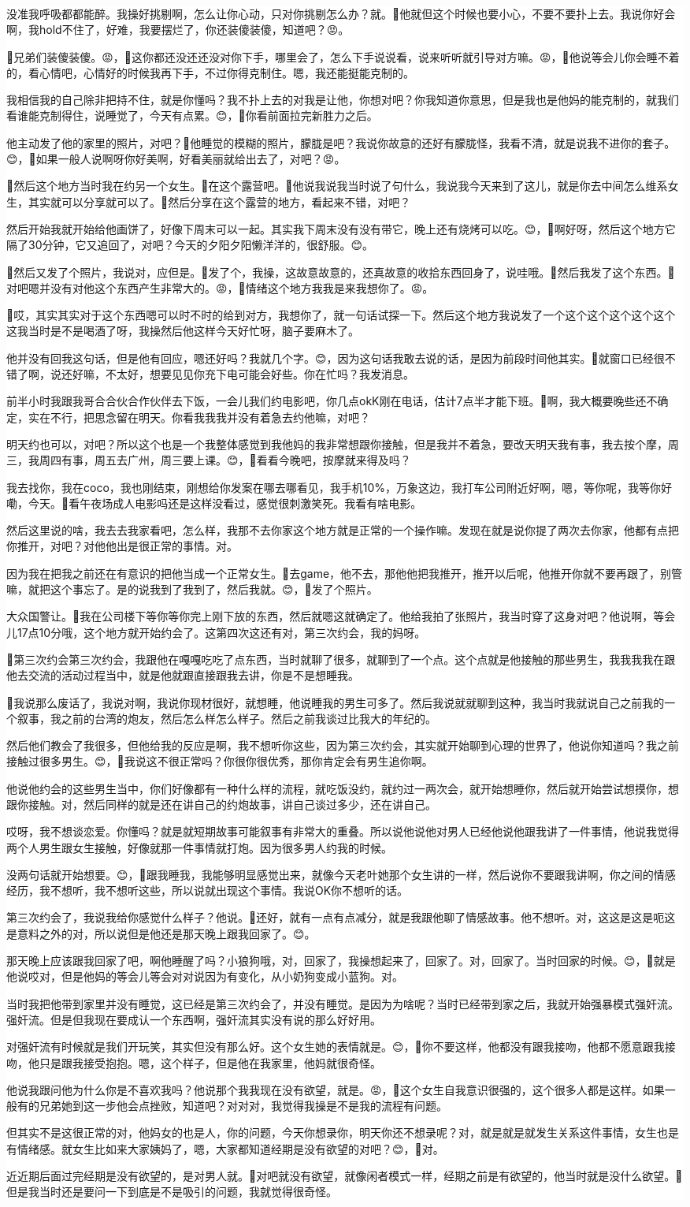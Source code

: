没准我呼吸都都能醉。我操好挑剔啊，怎么让你心动，只对你挑剔怎么办？就。🎼他就但这个时候也要小心，不要不要扑上去。我说你好会啊，我hold不住了，好难，我要摆烂了，你还装傻装傻，知道吧？😡。

🎼兄弟们装傻装傻。😡，🎼这你都还没还还没对你下手，哪里会了，怎么下手说说看，说来听听就引导对方嘛。😡，🎼他说等会儿你会睡不着的，看心情吧，心情好的时候我再下手，不过你得克制住。嗯，我还能挺能克制的。

我相信我的自己除非把持不住，就是你懂吗？我不扑上去的对我是让他，你想对吧？你我知道你意思，但是我也是他妈的能克制的，就我们看谁能克制得住，说睡觉了，今天有点累。😊，🎼你看前面拉完新胜力之后。

他主动发了他的家里的照片，对吧？🎼他睡觉的模糊的照片，朦胧是吧？我说你故意的还好有朦胧怪，我看不清，就是说我不进你的套子。😊，🎼如果一般人说啊呀你好美啊，好看美丽就给出去了，对吧？😡。

🎼然后这个地方当时我在约另一个女生。🎼在这个露营吧。🎼他说我说我当时说了句什么，我说我今天来到了这儿，就是你去中间怎么维系女生，其实就可以分享就可以了。🎼然后分享在这个露营的地方，看起来不错，对吧？

然后开始我就开始给他画饼了，好像下周末可以一起。其实我下周末没有没有带它，晚上还有烧烤可以吃。😊，🎼啊好呀，然后这个地方它隔了30分钟，它又追回了，对吧？今天的夕阳夕阳懒洋洋的，很舒服。😊。

🎼然后又发了个照片，我说对，应但是。🎼发了个，我操，这故意故意的，还真故意的收拾东西回身了，说哇哦。🎼然后我发了这个东西。🎼对吧嗯并没有对他这个东西产生非常大的。😡，🎼情绪这个地方我我是来我想你了。😡。

🎼哎，其实其实对于这个东西嗯可以时不时的给到对方，我想你了，就一句话试探一下。然后这个地方我说发了一个这个这个这个这个这个这我当时是不是喝酒了呀，我操然后他这样今天好忙呀，脑子要麻木了。

他并没有回我这句话，但是他有回应，嗯还好吗？我就几个字。😊，因为这句话我敢去说的话，是因为前段时间他其实。🎼就窗口已经很不错了啊，说还好嘛，不太好，想要见见你充下电可能会好些。你在忙吗？我发消息。

前半小时我跟我哥合合伙合作伙伴去下饭，一会儿我们约电影吧，你几点okK刚在电话，估计7点半才能下班。🎼啊，我大概要晚些还不确定，实在不行，把思念留在明天。你看我我我并没有着急去约他嘛，对吧？

明天约也可以，对吧？所以这个也是一个我整体感觉到我他妈的我非常想跟你接触，但是我并不着急，要改天明天我有事，我去按个摩，周三，我周四有事，周五去广州，周三要上课。😊，🎼看看今晚吧，按摩就来得及吗？

我去找你，我在coco，我也刚结束，刚想给你发案在哪去哪看见，我手机10%，万象这边，我打车公司附近好啊，嗯，等你呢，我等你好嘞，今天。🎼看午夜场成人电影吗还是这样没看过，感觉很刺激笑死。我看有啥电影。

然后这里说的啥，我去去我家看吧，怎么样，我那不去你家这个地方就是正常的一个操作嘛。发现在就是说你提了两次去你家，他都有点把你推开，对吧？对他他出是很正常的事情。对。

因为我在把我之前还在有意识的把他当成一个正常女生。🎼去game，他不去，那他他把我推开，推开以后呢，他推开你就不要再跟了，别管嘛，就把这个事忘了。是的说我到了我到了，然后我就。😊，🎼发了个照片。

大众国警让。🎼我在公司楼下等你等你完上刚下放的东西，然后就嗯这就确定了。他给我拍了张照片，我当时穿了这身对吧？他说啊，等会儿17点10分哦，这个地方就开始约会了。这第四次这还有对，第三次约会，我的妈呀。

🎼第三次约会第三次约会，我跟他在嘎嘎吃吃了点东西，当时就聊了很多，就聊到了一个点。这个点就是他接触的那些男生，我我我我在跟他去交流的活动过程当中，就是他就跟直接跟我去讲，你是不是想睡我。

🎼我说那么废话了，我说对啊，我说你现材很好，就想睡，他说睡我的男生可多了。然后我说就就聊到这种，我当时我就说自己之前我的一个叙事，我之前的台湾的炮友，然后怎么样怎么样子。然后之前我谈过比我大的年纪的。

然后他们教会了我很多，但他给我的反应是啊，我不想听你这些，因为第三次约会，其实就开始聊到心理的世界了，他说你知道吗？我之前接触过很多男生。😊，🎼我说这不很正常吗？你很你很优秀，那你肯定会有男生追你啊。

他说他约会的这些男生当中，你们好像都有一种什么样的流程，就吃饭没约，就约过一两次会，就开始想睡你，然后就开始尝试想摸你，想跟你接触。对，然后同样的就是还在讲自己的约炮故事，讲自己谈过多少，还在讲自己。

哎呀，我不想谈恋爱。你懂吗？就是就短期故事可能叙事有非常大的重叠。所以说他说他对男人已经他说他跟我讲了一件事情，他说我觉得两个人男生跟女生接触，好像就那一件事情就打炮。因为很多男人约我的时候。

没两句话就开始想要。😊，🎼跟我睡我，我能够明显感觉出来，就像今天老叶她那个女生讲的一样，然后说你不要跟我讲啊，你之间的情感经历，我不想听，我不想听这些，所以说就出现这个事情。我说OK你不想听的话。

第三次约会了，我说我给你感觉什么样子？他说。🎼还好，就有一点有点减分，就是我跟他聊了情感故事。他不想听。对，这这是这是呃这是意料之外的对，所以说但是他还是那天晚上跟我回家了。😊。

那天晚上应该跟我回家了吧，啊他睡醒了吗？小狼狗哦，对，回家了，我操想起来了，回家了。对，回家了。当时回家的时候。😊，🎼就是他说哎对，但是他妈的等会儿等会对对说因为有变化，从小奶狗变成小蓝狗。对。

当时我把他带到家里并没有睡觉，这已经是第三次约会了，并没有睡觉。是因为为啥呢？当时已经带到家之后，我就开始强暴模式强奸流。强奸流。但是但我现在要成认一个东西啊，强奸流其实没有说的那么好好用。

对强奸流有时候就是我们开玩笑，其实但没有那么好。这个女生她的表情就是。😊，🎼你不要这样，他都没有跟我接吻，他都不愿意跟我接吻，他只是跟我接受抱抱。嗯，这个样子，但是他在我家里，他妈就很奇怪。

他说我跟问他为什么你是不喜欢我吗？他说那个我我现在没有欲望，就是。😡，🎼这个女生自我意识很强的，这个很多人都是这样。如果一般有的兄弟她到这一步他会点挫败，知道吧？对对对，我觉得我操是不是我的流程有问题。

但其实不是这很正常的对，他妈女的也是人，你的问题，今天你想录你，明天你还不想录呢？对，就是就是就发生关系这件事情，女生也是有情绪感。就女生比如来大家姨妈了，嗯，大家都知道经期是没有欲望的对吧？😊，🎼对。

近近期后面过完经期是没有欲望的，是对男人就。🎼对吧就没有欲望，就像闲者模式一样，经期之前是有欲望的，他当时就是没什么欲望。🎼但是我当时还是要问一下到底是不是吸引的问题，我就觉得很奇怪。
